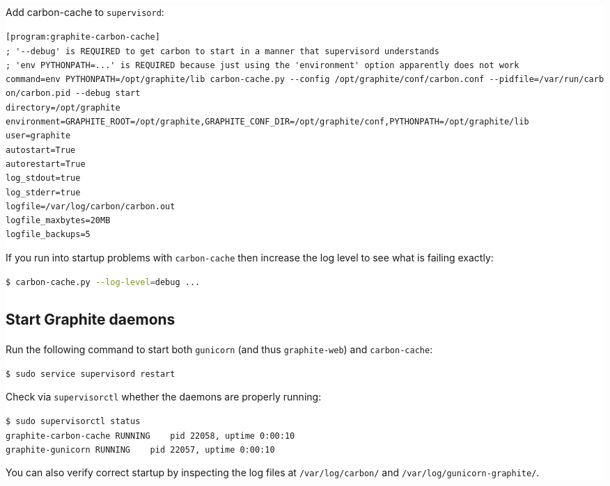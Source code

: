 Add carbon-cache to ``supervisord``:

    [program:graphite-carbon-cache]
    ; '--debug' is REQUIRED to get carbon to start in a manner that supervisord understands
    ; 'env PYTHONPATH=...' is REQUIRED because just using the 'environment' option apparently does not work
    command=env PYTHONPATH=/opt/graphite/lib carbon-cache.py --config /opt/graphite/conf/carbon.conf --pidfile=/var/run/carbon/carbon.pid --debug start
    directory=/opt/graphite
    environment=GRAPHITE_ROOT=/opt/graphite,GRAPHITE_CONF_DIR=/opt/graphite/conf,PYTHONPATH=/opt/graphite/lib
    user=graphite
    autostart=True
    autorestart=True
    log_stdout=true
    log_stderr=true
    logfile=/var/log/carbon/carbon.out
    logfile_maxbytes=20MB
    logfile_backups=5

If you run into startup problems with ``carbon-cache`` then increase the log level to see what is failing exactly:

```bash
$ carbon-cache.py --log-level=debug ...
```


## Start Graphite daemons

Run the following command to start both ``gunicorn`` (and thus ``graphite-web``) and ``carbon-cache``:

```bash
$ sudo service supervisord restart
```

Check via ``supervisorctl`` whether the daemons are properly running:

```bash
$ sudo supervisorctl status
graphite-carbon-cache RUNNING    pid 22058, uptime 0:00:10
graphite-gunicorn RUNNING    pid 22057, uptime 0:00:10
```

You can also verify correct startup by inspecting the log files at ``/var/log/carbon/`` and
``/var/log/gunicorn-graphite/``.

